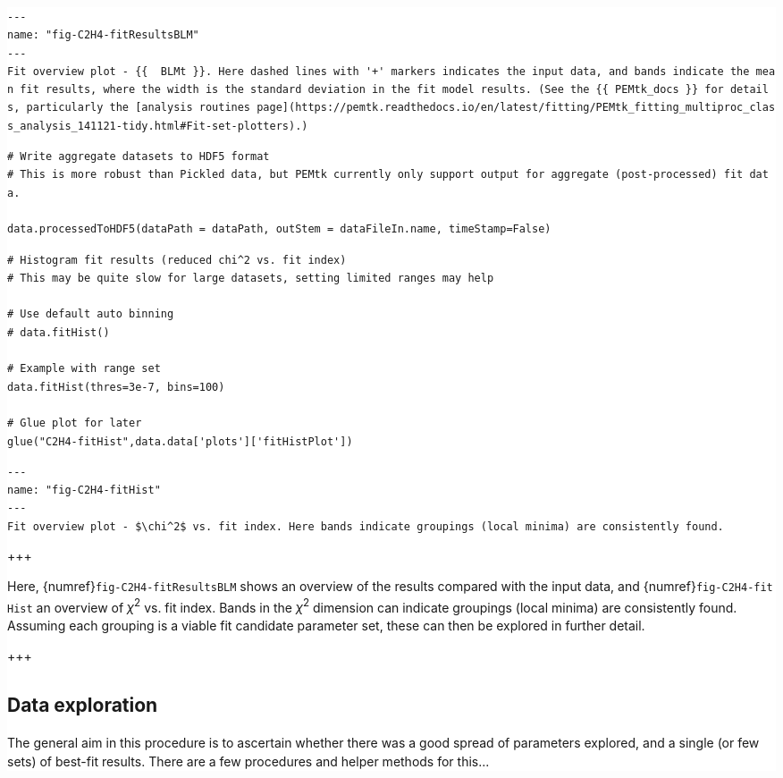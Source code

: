 ```{glue:figure} C2H4-fitResultsBLM
---
name: "fig-C2H4-fitResultsBLM"
---
Fit overview plot - {{  BLMt }}. Here dashed lines with '+' markers indicates the input data, and bands indicate the mean fit results, where the width is the standard deviation in the fit model results. (See the {{ PEMtk_docs }} for details, particularly the [analysis routines page](https://pemtk.readthedocs.io/en/latest/fitting/PEMtk_fitting_multiproc_class_analysis_141121-tidy.html#Fit-set-plotters).)
```

```{code-cell} ipython3
# Write aggregate datasets to HDF5 format
# This is more robust than Pickled data, but PEMtk currently only support output for aggregate (post-processed) fit data.

data.processedToHDF5(dataPath = dataPath, outStem = dataFileIn.name, timeStamp=False)
```

```{code-cell} ipython3
# Histogram fit results (reduced chi^2 vs. fit index)
# This may be quite slow for large datasets, setting limited ranges may help

# Use default auto binning
# data.fitHist()

# Example with range set
data.fitHist(thres=3e-7, bins=100)

# Glue plot for later
glue("C2H4-fitHist",data.data['plots']['fitHistPlot'])
```

```{glue:figure} C2H4-fitHist
---
name: "fig-C2H4-fitHist"
---
Fit overview plot - $\chi^2$ vs. fit index. Here bands indicate groupings (local minima) are consistently found.
```

+++

Here, {numref}`fig-C2H4-fitResultsBLM` shows an overview of the results compared with the input data, and {numref}`fig-C2H4-fitHist` an overview of $\chi^2$ vs. fit index. Bands in the $\chi^2$ dimension can indicate groupings (local minima) are consistently found. Assuming each grouping is a viable fit candidate parameter set, these can then be explored in further detail.

+++

## Data exploration

The general aim in this procedure is to ascertain whether there was a good spread of parameters explored, and a single (or few sets) of best-fit results. There are a few procedures and helper methods for this...
